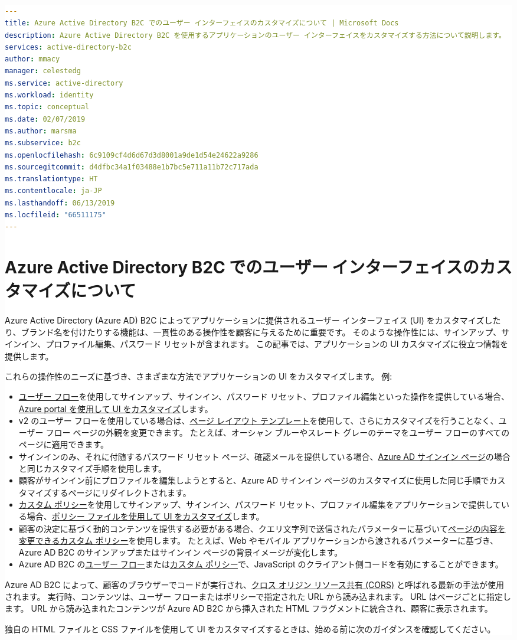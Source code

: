 ```yaml
---
title: Azure Active Directory B2C でのユーザー インターフェイスのカスタマイズについて | Microsoft Docs
description: Azure Active Directory B2C を使用するアプリケーションのユーザー インターフェイスをカスタマイズする方法について説明します。
services: active-directory-b2c
author: mmacy
manager: celestedg
ms.service: active-directory
ms.workload: identity
ms.topic: conceptual
ms.date: 02/07/2019
ms.author: marsma
ms.subservice: b2c
ms.openlocfilehash: 6c9109cf4d6d67d3d8001a9de1d54e24622a9286
ms.sourcegitcommit: d4dfbc34a1f03488e1b7bc5e711a11b72c717ada
ms.translationtype: HT
ms.contentlocale: ja-JP
ms.lasthandoff: 06/13/2019
ms.locfileid: "66511175"
---
```

# <a name="about-user-interface-customization-in-azure-active-directory-b2c"></a>Azure Active Directory B2C でのユーザー インターフェイスのカスタマイズについて

Azure Active Directory (Azure AD) B2C によってアプリケーションに提供されるユーザー インターフェイス (UI) をカスタマイズしたり、ブランド名を付けたりする機能は、一貫性のある操作性を顧客に与えるために重要です。 そのような操作性には、サインアップ、サインイン、プロファイル編集、パスワード リセットが含まれます。 この記事では、アプリケーションの UI カスタマイズに役立つ情報を提供します。

これらの操作性のニーズに基づき、さまざまな方法でアプリケーションの UI をカスタマイズします。 例:

- [ユーザー フロー](active-directory-b2c-reference-policies.md)を使用してサインアップ、サインイン、パスワード リセット、プロファイル編集といった操作を提供している場合、[Azure portal を使用して UI をカスタマイズ](tutorial-customize-ui.md)します。
- v2 のユーザー フローを使用している場合は、[ページ レイアウト テンプレート](#page-layout-templates)を使用して、さらにカスタマイズを行うことなく、ユーザー フロー ページの外観を変更できます。 たとえば、オーシャン ブルーやスレート グレーのテーマをユーザー フローのすべてのページに適用できます。
- サインインのみ、それに付随するパスワード リセット ページ、確認メールを提供している場合、[Azure AD サインイン ページ](../active-directory/fundamentals/customize-branding.md)の場合と同じカスタマイズ手順を使用します。
- 顧客がサインイン前にプロファイルを編集しようとすると、Azure AD サインイン ページのカスタマイズに使用した同じ手順でカスタマイズするページにリダイレクトされます。
- [カスタム ポリシー](active-directory-b2c-overview-custom.md)を使用してサインアップ、サインイン、パスワード リセット、プロファイル編集をアプリケーションで提供している場合、[ポリシー ファイルを使用して UI をカスタマイズ](active-directory-b2c-ui-customization-custom.md)します。
- 顧客の決定に基づく動的コンテンツを提供する必要がある場合、クエリ文字列で送信されたパラメーターに基づいて[ページの内容を変更できるカスタム ポリシー](active-directory-b2c-ui-customization-custom-dynamic.md)を使用します。 たとえば、Web やモバイル アプリケーションから渡されるパラメーターに基づき、Azure AD B2C のサインアップまたはサインイン ページの背景イメージが変化します。
- Azure AD B2C の[ユーザー フロー](user-flow-javascript-overview.md)または[カスタム ポリシー](page-contract.md)で、JavaScript のクライアント側コードを有効にすることができます。

Azure AD B2C によって、顧客のブラウザーでコードが実行され、[クロス オリジン リソース共有 (CORS)](https://www.w3.org/TR/cors/) と呼ばれる最新の手法が使用されます。 実行時、コンテンツは、ユーザー フローまたはポリシーで指定された URL から読み込まれます。 URL はページごとに指定します。 URL から読み込まれたコンテンツが Azure AD B2C から挿入された HTML フラグメントに統合され、顧客に表示されます。

独自の HTML ファイルと CSS ファイルを使用して UI をカスタマイズするときは、始める前に次のガイダンスを確認してください。
